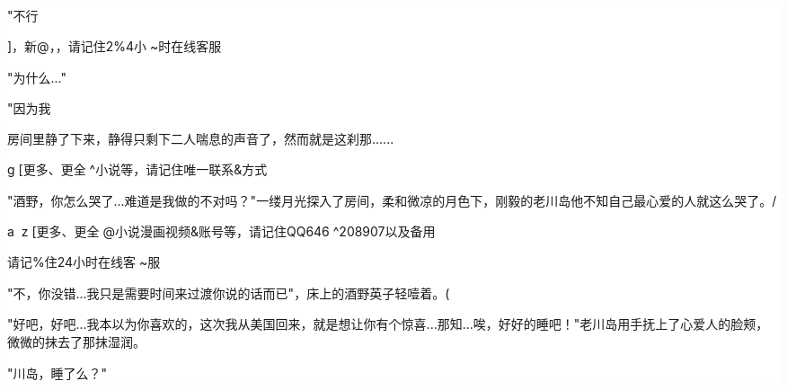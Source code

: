 

"不行





 ]，新@，，请记住2%4小 ~时在线客服



"为什么..."







"因为我







房间里静了下来，静得只剩下二人喘息的声音了，然而就是这刹那......





g [更多、更全 ^小说等，请记住唯一联系&方式





"酒野，你怎么哭了...难道是我做的不对吗？"一缕月光探入了房间，柔和微凉的月色下，刚毅的老川岛他不知自己最心爱的人就这么哭了。/



a  z [更多、更全 @小说漫画视频&账号等，请记住QQ646 ^208907以及备用





 请记%住24小时在线客 ~服





"不，你没错...我只是需要时间来过渡你说的话而已"，床上的酒野英子轻噎着。(











"好吧，好吧...我本以为你喜欢的，这次我从美国回来，就是想让你有个惊喜...那知...唉，好好的睡吧！"老川岛用手抚上了心爱人的脸颊，微微的抹去了那抹湿润。











"川岛，睡了么？"

